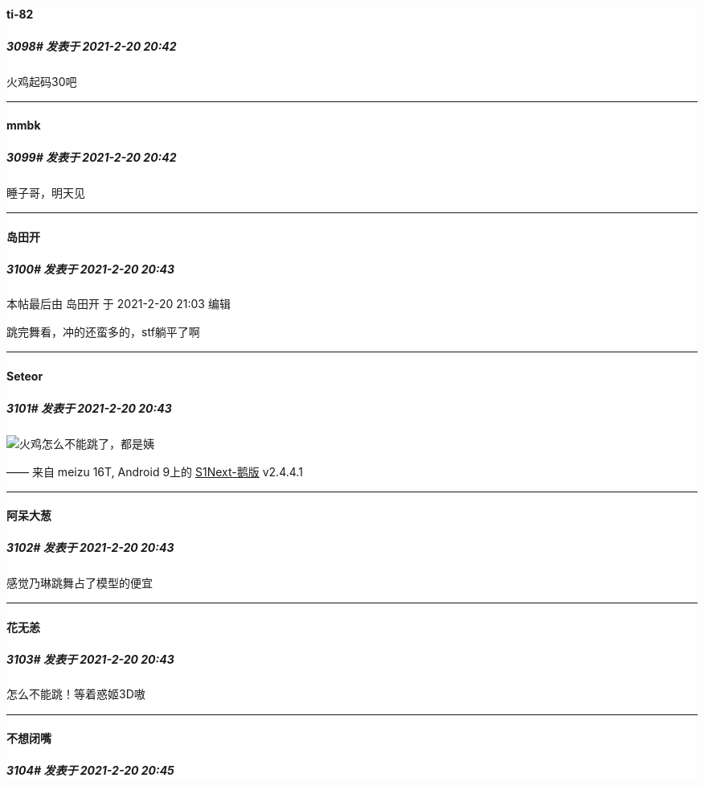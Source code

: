 ####  ti-82  
##### 3098#       发表于 2021-2-20 20:42


火鸡起码30吧


-----

####  mmbk  
##### 3099#       发表于 2021-2-20 20:42


睡子哥，明天见


-----

####  岛田开  
##### 3100#       发表于 2021-2-20 20:43


 本帖最后由 岛田开 于 2021-2-20 21:03 编辑 

跳完舞看，冲的还蛮多的，stf躺平了啊


-----

####  Seteor  
##### 3101#       发表于 2021-2-20 20:43


<img src="https://static.saraba1st.com/image/smiley/face2017/067.png" referrerpolicy="no-referrer">火鸡怎么不能跳了，都是姨

—— 来自 meizu 16T, Android 9上的 [S1Next-鹅版](https://github.com/ykrank/S1-Next/releases) v2.4.4.1


-----

####  阿呆大葱  
##### 3102#       发表于 2021-2-20 20:43


感觉乃琳跳舞占了模型的便宜


-----

####  花无恙  
##### 3103#       发表于 2021-2-20 20:43


怎么不能跳！等着惑姬3D嗷


-----

####  不想闭嘴  
##### 3104#       发表于 2021-2-20 20:45
